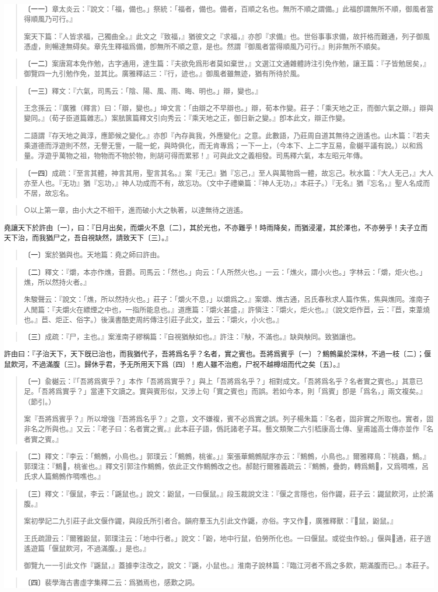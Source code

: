 ><a>〔一一〕</a>章太炎云：『說文：「福，備也。」祭統：「福者，備也。備者，百順之名也。無所不順之謂備。」此福卽謂無所不順，御風者當得順風乃可行。』
>
>案天下篇：『人皆求福，己獨曲全。』此文之『致福，』猶彼文之『求福，』亦卽『求備』也。世俗事事求備，故扞格而難通，列子御風憑虛，則暢達無碍矣。章先生釋福爲備，卽無所不順之意，是也。然謂『御風者當得順風乃可行。』則非無所不順矣。

><a>〔一二〕</a>案唐寫本免作勉，古字通用，達生篇：『夫欲免爲形者莫如棄世，』文選江文通雜體詩注引免作勉，讓王篇：『子皆勉居矣，』御覽四一九引勉作免，並其比。廣雅釋詁三：『行，迹也。』御風者雖無迹，猶有所待於風。

><a>〔一三〕</a>釋文：『六氣，司馬云：「陰、陽、風、雨、晦、明也。」辯，變也。』
>
>王念孫云：『廣雅（釋言）曰：「辯，變也。」坤文言：「由辯之不早辯也。」辯，荀本作變。莊子：「乘天地之正，而御六氣之辯。」辯與變同。』（荀子臣道篇雜志。）案胠篋篇釋文引向秀云：『乘天地之正，御日新之變。』卽本此文，辯正作變。
>
>二語謂『存天地之眞淳，應節候之變化。』亦卽『內存眞我，外應變化』之意。此數語，乃莊周自道其無待之逍遙也。山木篇：『若夫乘道德而浮遊則不然，无譽无訾，一龍一蛇，與時俱化，而无肯專爲；一下一上，（今本下、上二字互易，兪樾平議有說。）以和爲量。浮遊乎萬物之祖，物物而不物於物，則胡可得而累邪！』可與此文之義相發。司馬釋六氣，本左昭元年傳。

><a>〔一四〕</a>成疏：『至言其體，神言其用，聖言其名。』案『无己』猶『忘己，』至人與萬物爲一體，故忘己。秋水篇：『大人无己，』大人亦至人也。『无功』猶『忘功，』神人功成而不有，故忘功。（文中子禮樂篇：『神人无功，』本莊子。）『无名』猶『忘名，』聖人名成而不居，故忘名。

>○以上第一章，由小大之不相干，進而破小大之執著，以達無待之逍遙。



堯讓天下於許由<a>〔一〕</a>，曰：『日月出矣，而爝火不息<a>〔二〕</a>，其於光也，不亦難乎！時雨降矣，而猶浸灌，其於澤也，不亦勞乎！夫子立而天下治，而我猶尸之，吾自視缺然，請致天下<a>〔三〕</a>。』

><a>〔一〕</a>案於猶與也。天地篇：堯之師曰許由。

><a>〔二〕</a>釋文：『爝，本亦作燋，音爵。司馬云：「然也。」向云：「人所然火也。」一云：「燋火，謂小火也。」字林云：「爝，炬火也。」燋，所以然持火者。』
>
>朱駿聲云：『說文：「燋，所以然持火也。」莊子：「爝火不息，」以爝爲之。』案爝、燋古通，呂氏春秋求人篇作焦，焦與燋同。淮南子人閒篇：『夫爝火在縹煙之中也，一指所能息也。』道應篇：『爝火甚盛，』許愼注：『爝火，炬火也。』（說文炬作苣，云：『苣，束葦燒也。』苣、炬正、俗字。）後漢書酷吏周䊸傳注引莊子此文，並云：『爝火，小火也。』

><a>〔三〕</a>成疏：『尸，主也。』案淮南子繆稱篇：『自視猶觖如也。』許注：『觖，不滿也。』缺與觖同。致猶讓也。



許由曰：『子治天下，天下旣已治也，而我猶代子，吾將爲名乎？名者，實之賓也。吾將爲賓乎<a>〔一〕</a>？鷦鷯巢於深林，不過一枝<a>〔二〕</a>；偃鼠飮河，不過滿腹<a>〔三〕</a>。歸休乎君，予无所用天下爲<a>〔四〕</a>！庖人雖不治庖，尸祝不越樽俎而代之矣<a>〔五〕</a>。』

><a>〔一〕</a>兪樾云：『「吾將爲賓乎？」本作「吾將爲實乎？」與上「吾將爲名乎？」相對成文。「吾將爲名乎？名者實之賓也。」其意已足。「吾將爲實乎？」當連下文讀之。實與賓形似，又涉上句「實之賓也」而誤。若如今本，則「爲賓」卽是「爲名，」兩文複矣。』（節引。）
>
>案『吾將爲賓乎？』所以增強『吾將爲名乎？』之意，文不嫌複，賓不必爲實之誤。列子楊朱篇：『名者，固非實之所取也。實者，固非名之所與也。』又云：『老子曰：名者實之賓。』此本莊子語，僞託諸老子耳。藝文類聚二六引嵇康高士傳、皇甫謐高士傳亦並作『名者實之賓。』

><a>〔二〕</a>釋文：『李云：「鷦鷯，小鳥也。」郭璞云：「鷦鷯，桃雀。」』案張華鷦鷯賦序亦云：『鷦鷯，小鳥也。』爾雅釋鳥：『桃蟲，鷦。』郭璞注：『鷦𪃧，桃雀也。』釋文引郭注作鷦鷯，依此正文作鷦鷯改之也。郝懿行爾雅義疏云：『鷦鷯，疊韵，轉爲鷦𪃧，又爲啁噍，呂氏求人篇鷦鷯作啁噍也。』

><a>〔三〕</a>釋文：『偃鼠，李云：「鼷鼠也。」說文：鼢鼠，一曰偃鼠。』段玉裁說文注：『偃之言隱也，俗作鼹，莊子云：鼹鼠飮河，止於滿腹。』
>
>案初學記二九引莊子此文偃作鼹，與段氏所引者合。韻府羣玉九引此文作鼴，亦俗。字又作𪕤，廣雅釋獸：『𪕤鼠，鼢鼠。』
>
>王氏疏證云：『爾雅鼢鼠，郭璞注云：「地中行者。」說文：「鼢，地中行鼠，伯勞所化也。一曰偃鼠。或從虫作蚡。」偃與𪕤通，莊子逍遙遊篇「偃鼠飮河，不過滿腹。」是也。』
>
>御覽九一一引此文作『鼷鼠，』蓋據李注改之，說文：『鼷，小鼠也。』淮南子說林篇：『臨江河者不爲之多飮，期滿腹而已。』本莊子。

><a>〔四〕</a>裴學海古書虛字集釋二云：爲猶焉也，感歎之詞。
